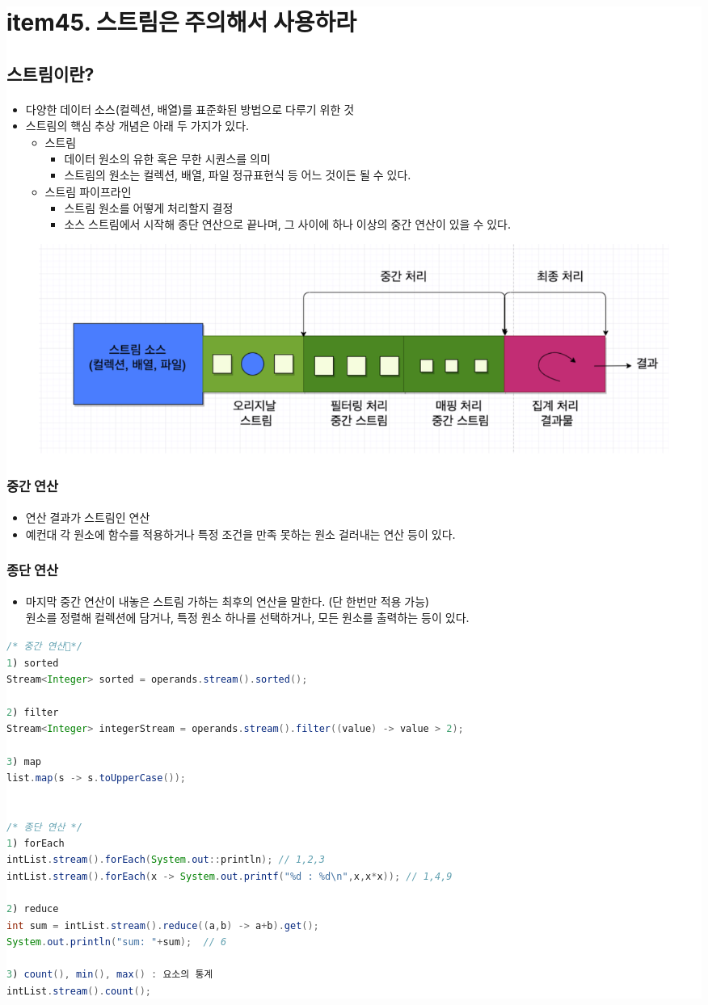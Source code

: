 # item45. 스트림은 주의해서 사용하라

## 스트림이란?

* 다양한 데이터 소스(컬렉션, 배열)를 표준화된 방법으로 다루기 위한 것
* 스트림의 핵심 추상 개념은 아래 두 가지가 있다.
  * 스트림
    * &#x20;데이터 원소의 유한 혹은 무한 시퀀스를 의미
    * 스트림의 원소는 컬렉션, 배열, 파일 정규표현식 등 어느 것이든 될 수 있다.
  * 스트림 파이프라인
    * 스트림 원소를 어떻게 처리할지 결정
    * 소스 스트림에서 시작해 종단 연산으로 끝나며, 그 사이에 하나 이상의 중간 연산이 있을 수 있다.&#x20;

<figure><img src="../../../.gitbook/assets/image (1) (1) (1) (1) (1) (1) (1) (1).png" alt=""><figcaption></figcaption></figure>

### 중간 연산

* 연산 결과가 스트림인 연산
* 예컨대 각 원소에 함수를 적용하거나 특정 조건을 만족 못하는 원소 걸러내는 연산 등이 있다.

### 종단 연산

* 마지막 중간 연산이 내놓은 스트림 가하는 최후의 연산을 말한다. (단 한번만 적용 가능)\
  원소를 정렬해 컬렉션에 담거나, 특정 원소 하나를 선택하거나, 모든 원소를 출력하는 등이 있다.&#x20;

```java
/* 중간 연산*/
1) sorted
Stream<Integer> sorted = operands.stream().sorted();

2) filter
Stream<Integer> integerStream = operands.stream().filter((value) -> value > 2);

3) map
list.map(s -> s.toUpperCase());


/* 종단 연산 */
1) forEach
intList.stream().forEach(System.out::println); // 1,2,3
intList.stream().forEach(x -> System.out.printf("%d : %d\n",x,x*x)); // 1,4,9

2) reduce
int sum = intList.stream().reduce((a,b) -> a+b).get();
System.out.println("sum: "+sum);  // 6

3) count(), min(), max() : 요소의 통계
intList.stream().count();
```